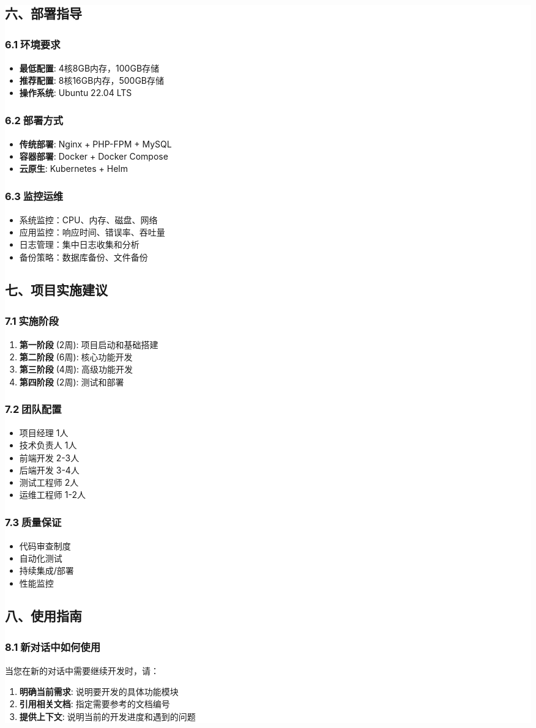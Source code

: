 ## 六、部署指导

### 6.1 环境要求
- **最低配置**: 4核8GB内存，100GB存储
- **推荐配置**: 8核16GB内存，500GB存储
- **操作系统**: Ubuntu 22.04 LTS

### 6.2 部署方式
- **传统部署**: Nginx + PHP-FPM + MySQL
- **容器部署**: Docker + Docker Compose
- **云原生**: Kubernetes + Helm

### 6.3 监控运维
- 系统监控：CPU、内存、磁盘、网络
- 应用监控：响应时间、错误率、吞吐量
- 日志管理：集中日志收集和分析
- 备份策略：数据库备份、文件备份

## 七、项目实施建议

### 7.1 实施阶段
1. **第一阶段** (2周): 项目启动和基础搭建
2. **第二阶段** (6周): 核心功能开发
3. **第三阶段** (4周): 高级功能开发
4. **第四阶段** (2周): 测试和部署

### 7.2 团队配置
- 项目经理 1人
- 技术负责人 1人
- 前端开发 2-3人
- 后端开发 3-4人
- 测试工程师 2人
- 运维工程师 1-2人

### 7.3 质量保证
- 代码审查制度
- 自动化测试
- 持续集成/部署
- 性能监控

## 八、使用指南

### 8.1 新对话中如何使用
当您在新的对话中需要继续开发时，请：

1. **明确当前需求**: 说明要开发的具体功能模块
2. **引用相关文档**: 指定需要参考的文档编号
3. **提供上下文**: 说明当前的开发进度和遇到的问题
